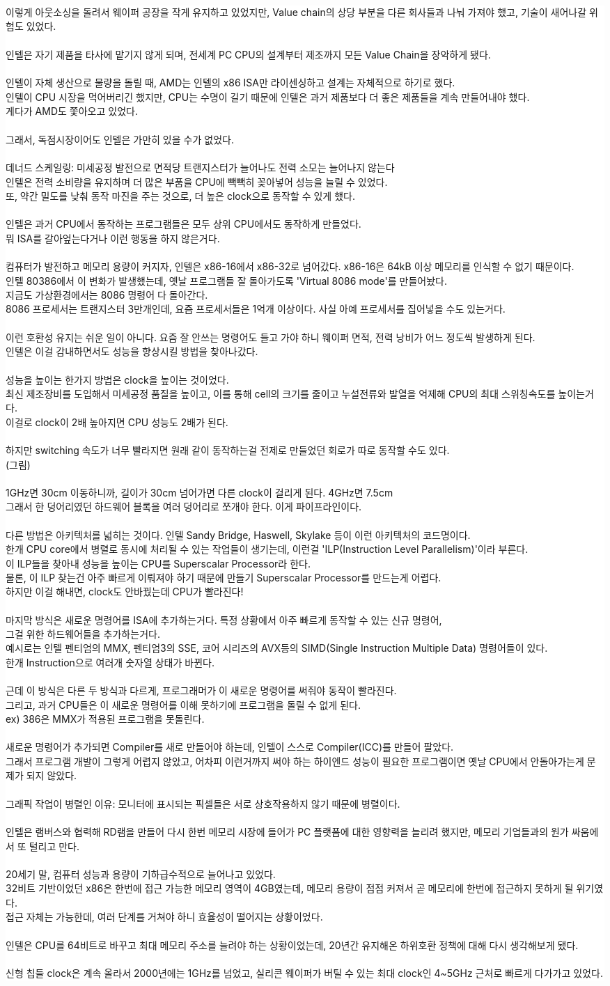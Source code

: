 이렇게 아웃소싱을 돌려서 웨이퍼 공장을 작게 유지하고 있었지만, Value chain의 상당 부분을 다른 회사들과 나눠 가져야 했고, 기술이 새어나갈 위험도 있었다.<br>
<br>
인텔은 자기 제품을 타사에 맡기지 않게 되며, 전세계 PC CPU의 설계부터 제조까지 모든 Value Chain을 장악하게 됐다.<br>
<br>
인텔이 자체 생산으로 물량을 돌릴 때, AMD는 인텔의 x86 ISA만 라이센싱하고 설계는 자체적으로 하기로 했다.<br>
인텔이 CPU 시장을 먹어버리긴 했지만, CPU는 수명이 길기 때문에 인텔은 과거 제품보다 더 좋은 제품들을 계속 만들어내야 했다.<br>
게다가 AMD도 쫓아오고 있었다.<br>
<br>
그래서, 독점시장이어도 인텔은 가만히 있을 수가 없었다.<br>
<br>
데너드 스케일링: 미세공정 발전으로 면적당 트랜지스터가 늘어나도 전력 소모는 늘어나지 않는다<br>
인텔은 전력 소비량을 유지하며 더 많은 부품을 CPU에 빽빽히 꽂아넣어 성능을 늘릴 수 있었다.<br>
또, 약간 밀도를 낮춰 동작 마진을 주는 것으로, 더 높은 clock으로 동작할 수 있게 했다.<br>
<br>
인텔은 과거 CPU에서 동작하는 프로그램들은 모두 상위 CPU에서도 동작하게 만들었다.<br>
뭐 ISA를 갈아엎는다거나 이런 행동을 하지 않은거다.<br>
<br>
컴퓨터가 발전하고 메모리 용량이 커지자, 인텔은 x86-16에서 x86-32로 넘어갔다. x86-16은 64kB 이상 메모리를 인식할 수 없기 때문이다.<br>
인텔 80386에서 이 변화가 발생했는데, 옛날 프로그램들 잘 돌아가도록 'Virtual 8086 mode'를 만들어놨다.<br>
지금도 가상환경에서는 8086 명령어 다 돌아간다.<br>
8086 프로세서는 트랜지스터 3만개인데, 요즘 프로세서들은 1억개 이상이다. 사실 아예 프로세서를 집어넣을 수도 있는거다.<br>
<br>
이런 호환성 유지는 쉬운 일이 아니다. 요즘 잘 안쓰는 명령어도 들고 가야 하니 웨이퍼 면적, 전력 낭비가 어느 정도씩 발생하게 된다.<br>
인텔은 이걸 감내하면서도 성능을 향상시킬 방법을 찾아나갔다.<br>
<br>
성능을 높이는 한가지 방법은 clock을 높이는 것이었다.<br>
최신 제조장비를 도입해서 미세공정 품질을 높이고, 이를 통해 cell의 크기를 줄이고 누설전류와 발열을 억제해 CPU의 최대 스위칭속도를 높이는거다.<br>
이걸로 clock이 2배 높아지면 CPU 성능도 2배가 된다.<br>
<br>
하지만 switching 속도가 너무 빨라지면 원래 같이 동작하는걸 전제로 만들었던 회로가 따로 동작할 수도 있다.<br>
(그림)<br>
<br>
1GHz면 30cm 이동하니까, 길이가 30cm 넘어가면 다른 clock이 걸리게 된다. 4GHz면 7.5cm<br>
그래서 한 덩어리였던 하드웨어 블록을 여러 덩어리로 쪼개야 한다. 이게 파이프라인이다.<br>
<br>
다른 방법은 아키텍처를 넓히는 것이다. 인텔 Sandy Bridge, Haswell, Skylake 등이 이런 아키텍처의 코드명이다.<br>
한개 CPU core에서 병렬로 동시에 처리될 수 있는 작업들이 생기는데, 이런걸 'ILP(Instruction Level Parallelism)'이라 부른다.<br>
이 ILP들을 찾아내 성능을 높이는 CPU를 Superscalar Processor라 한다.<br>
물론, 이 ILP 찾는건 아주 빠르게 이뤄져야 하기 때문에 만들기 Superscalar Processor를 만드는게 어렵다.<br>
하지만 이걸 해내면, clock도 안바꿨는데 CPU가 빨라진다!<br>
<br>
마지막 방식은 새로운 명령어를 ISA에 추가하는거다. 특정 상황에서 아주 빠르게 동작할 수 있는 신규 명령어,<br>
그걸 위한 하드웨어들을 추가하는거다.<br>
예시로는 인텔 펜티엄의 MMX, 펜티엄3의 SSE, 코어 시리즈의 AVX등의 SIMD(Single Instruction Multiple Data) 명령어들이 있다.<br>
한개 Instruction으로 여러개 숫자열 상태가 바뀐다.<br>
<br>
근데 이 방식은 다른 두 방식과 다르게, 프로그래머가 이 새로운 명령어를 써줘야 동작이 빨라진다.<br>
그리고, 과거 CPU들은 이 새로운 명령어를 이해 못하기에 프로그램을 돌릴 수 없게 된다.<br>
ex) 386은 MMX가 적용된 프로그램을 못돌린다.<br>
<br>
새로운 명령어가 추가되면 Compiler를 새로 만들어야 하는데, 인텔이 스스로 Compiler(ICC)를 만들어 팔았다.<br>
그래서 프로그램 개발이 그렇게 어렵지 않았고, 어차피 이런거까지 써야 하는 하이엔드 성능이 필요한 프로그램이면 옛날 CPU에서 안돌아가는게 문제가 되지 않았다.<br>
<br>
그래픽 작업이 병렬인 이유: 모니터에 표시되는 픽셀들은 서로 상호작용하지 않기 때문에 병렬이다.<br>
<br>
인텔은 램버스와 협력해 RD램을 만들어 다시 한번 메모리 시장에 들어가 PC 플랫폼에 대한 영향력을 늘리려 했지만, 메모리 기업들과의 원가 싸움에서 또 털리고 만다.<br>
<br>
20세기 말, 컴퓨터 성능과 용량이 기하급수적으로 늘어나고 있었다.<br>
32비트 기반이었던 x86은 한번에 접근 가능한 메모리 영역이 4GB였는데, 메모리 용량이 점점 커져서 곧 메모리에 한번에 접근하지 못하게 될 위기였다.<br>
접근 자체는 가능한데, 여러 단계를 거쳐야 하니 효율성이 떨어지는 상황이었다.<br>
<br>
인텔은 CPU를 64비트로 바꾸고 최대 메모리 주소를 늘려야 하는 상황이었는데, 20년간 유지해온 하위호환 정책에 대해 다시 생각해보게 됐다.<br>
<br>
신형 칩들 clock은 계속 올라서 2000년에는 1GHz를 넘었고, 실리콘 웨이퍼가 버틸 수 있는 최대 clock인 4~5GHz 근처로 빠르게 다가가고 있었다.<br>